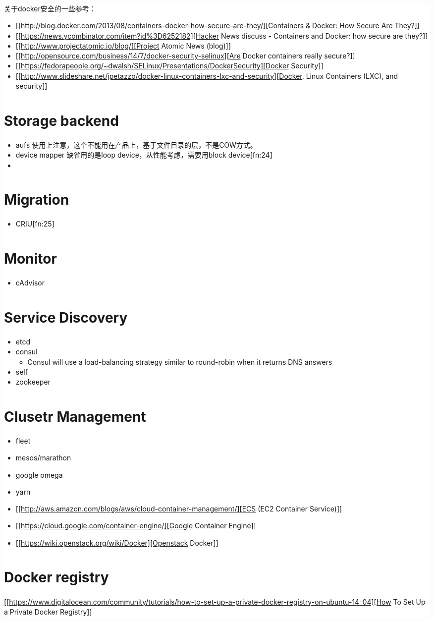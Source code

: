 关于docker安全的一些参考：
- [[http://blog.docker.com/2013/08/containers-docker-how-secure-are-they/][Containers & Docker: How Secure Are They?]]
- [[https://news.ycombinator.com/item?id%3D6252182][Hacker News discuss - Containers and Docker: how secure are they?]]
- [[http://www.projectatomic.io/blog/][Project Atomic News (blog)]]
- [[http://opensource.com/business/14/7/docker-security-selinux][Are Docker containers really secure?]]
- [[https://fedorapeople.org/~dwalsh/SELinux/Presentations/DockerSecurity][Docker Security]]
- [[http://www.slideshare.net/jpetazzo/docker-linux-containers-lxc-and-security][Docker, Linux Containers (LXC), and security]]

# Storage backend
- aufs
  使用上注意，这个不能用在产品上，基于文件目录的层，不是COW方式。
- device mapper
  缺省用的是loop device，从性能考虑，需要用block device[fn:24]
-
# Migration
- CRIU[fn:25]
# Monitor
- cAdvisor

# Service Discovery
- etcd
- consul
  - Consul will use a load-balancing strategy similar to round-robin when it returns DNS answers
- self
- zookeeper

# Clusetr Management
- fleet
- mesos/marathon
- google omega
- yarn

- [[http://aws.amazon.com/blogs/aws/cloud-container-management/][ECS (EC2 Container Service)]]
- [[https://cloud.google.com/container-engine/][Google Container Engine]]
- [[https://wiki.openstack.org/wiki/Docker][Openstack Docker]]

# Docker registry
[[https://www.digitalocean.com/community/tutorials/how-to-set-up-a-private-docker-registry-on-ubuntu-14-04][How To Set Up a Private Docker Registry]]
